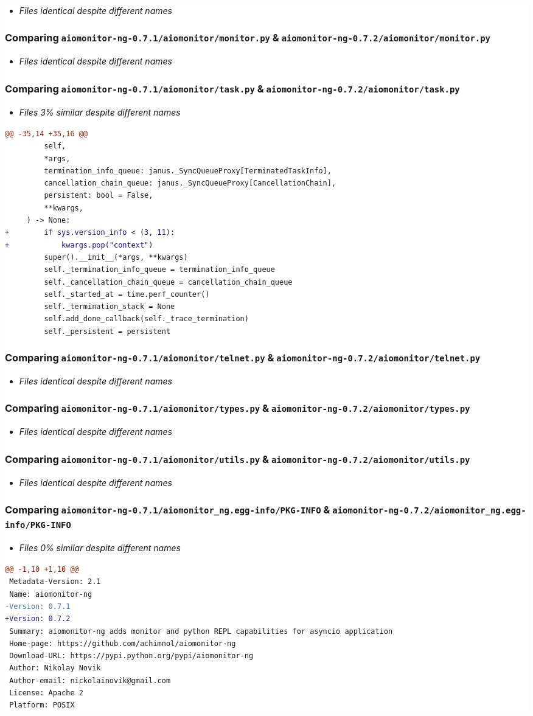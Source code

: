  * *Files identical despite different names*

### Comparing `aiomonitor-ng-0.7.1/aiomonitor/monitor.py` & `aiomonitor-ng-0.7.2/aiomonitor/monitor.py`

 * *Files identical despite different names*

### Comparing `aiomonitor-ng-0.7.1/aiomonitor/task.py` & `aiomonitor-ng-0.7.2/aiomonitor/task.py`

 * *Files 3% similar despite different names*

```diff
@@ -35,14 +35,16 @@
         self,
         *args,
         termination_info_queue: janus._SyncQueueProxy[TerminatedTaskInfo],
         cancellation_chain_queue: janus._SyncQueueProxy[CancellationChain],
         persistent: bool = False,
         **kwargs,
     ) -> None:
+        if sys.version_info < (3, 11):
+            kwargs.pop("context")
         super().__init__(*args, **kwargs)
         self._termination_info_queue = termination_info_queue
         self._cancellation_chain_queue = cancellation_chain_queue
         self._started_at = time.perf_counter()
         self._termination_stack = None
         self.add_done_callback(self._trace_termination)
         self._persistent = persistent
```

### Comparing `aiomonitor-ng-0.7.1/aiomonitor/telnet.py` & `aiomonitor-ng-0.7.2/aiomonitor/telnet.py`

 * *Files identical despite different names*

### Comparing `aiomonitor-ng-0.7.1/aiomonitor/types.py` & `aiomonitor-ng-0.7.2/aiomonitor/types.py`

 * *Files identical despite different names*

### Comparing `aiomonitor-ng-0.7.1/aiomonitor/utils.py` & `aiomonitor-ng-0.7.2/aiomonitor/utils.py`

 * *Files identical despite different names*

### Comparing `aiomonitor-ng-0.7.1/aiomonitor_ng.egg-info/PKG-INFO` & `aiomonitor-ng-0.7.2/aiomonitor_ng.egg-info/PKG-INFO`

 * *Files 0% similar despite different names*

```diff
@@ -1,10 +1,10 @@
 Metadata-Version: 2.1
 Name: aiomonitor-ng
-Version: 0.7.1
+Version: 0.7.2
 Summary: aiomonitor-ng adds monitor and python REPL capabilities for asyncio application
 Home-page: https://github.com/achimnol/aiomonitor-ng
 Download-URL: https://pypi.python.org/pypi/aiomonitor-ng
 Author: Nikolay Novik
 Author-email: nickolainovik@gmail.com
 License: Apache 2
 Platform: POSIX
```
